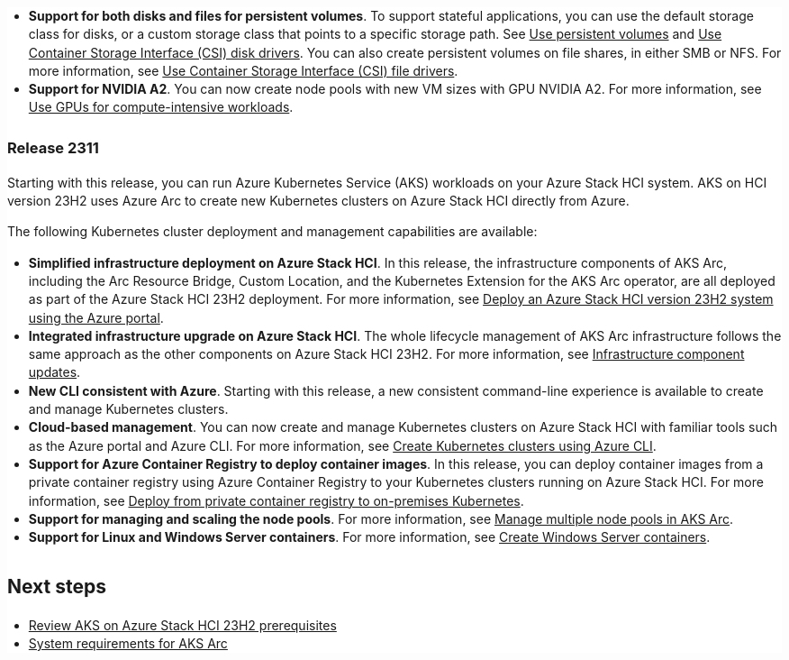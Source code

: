 - **Support for both disks and files for persistent volumes**. To support stateful applications, you can use the default storage class for disks, or a custom storage class that points to a specific storage path. See [Use persistent volumes](persistent-volume.md) and [Use Container Storage Interface (CSI) disk drivers](container-storage-interface-disks.md). You can also create persistent volumes on file shares, in either SMB or NFS. For more information, see [Use Container Storage Interface (CSI) file drivers](container-storage-interface-files.md).
- **Support for NVIDIA A2**. You can now create node pools with new VM sizes with GPU NVIDIA A2. For more information, see [Use GPUs for compute-intensive workloads](deploy-gpu-node-pool.md).

### Release 2311

Starting with this release, you can run Azure Kubernetes Service (AKS) workloads on your Azure Stack HCI system. AKS on HCI version 23H2 uses Azure Arc to create new Kubernetes clusters on Azure Stack HCI directly from Azure.

The following Kubernetes cluster deployment and management capabilities are available:

- **Simplified infrastructure deployment on Azure Stack HCI**. In this release, the infrastructure components of AKS Arc, including the Arc Resource Bridge, Custom Location, and the Kubernetes Extension for the AKS Arc operator, are all deployed as part of the Azure Stack HCI 23H2 deployment. For more information, see [Deploy an Azure Stack HCI version 23H2 system using the Azure portal](/azure-stack/hci/deploy/deploy-via-portal).
- **Integrated infrastructure upgrade on Azure Stack HCI**. The whole lifecycle management of AKS Arc infrastructure follows the same approach as the other components on Azure Stack HCI 23H2. For more information, see [Infrastructure component updates](infrastructure-components.md).
- **New CLI consistent with Azure**. Starting with this release, a new consistent command-line experience is available to create and manage Kubernetes clusters.
- **Cloud-based management**. You can now create and manage Kubernetes clusters on Azure Stack HCI with familiar tools such as the Azure portal and Azure CLI. For more information, see [Create Kubernetes clusters using Azure CLI](aks-create-clusters-cli.md).
- **Support for Azure Container Registry to deploy container images**. In this release, you can deploy container images from a private container registry using Azure Container Registry to your Kubernetes clusters running on Azure Stack HCI. For more information, see [Deploy from private container registry to on-premises Kubernetes](deploy-container-registry.md).
- **Support for managing and scaling the node pools**. For more information, see [Manage multiple node pools in AKS Arc](manage-node-pools.md).
- **Support for Linux and Windows Server containers**. For more information, see [Create Windows Server containers](aks-create-containers.md).

## Next steps

- [Review AKS on Azure Stack HCI 23H2 prerequisites](aks-hci-network-system-requirements.md)
- [System requirements for AKS Arc](system-requirements.md)
